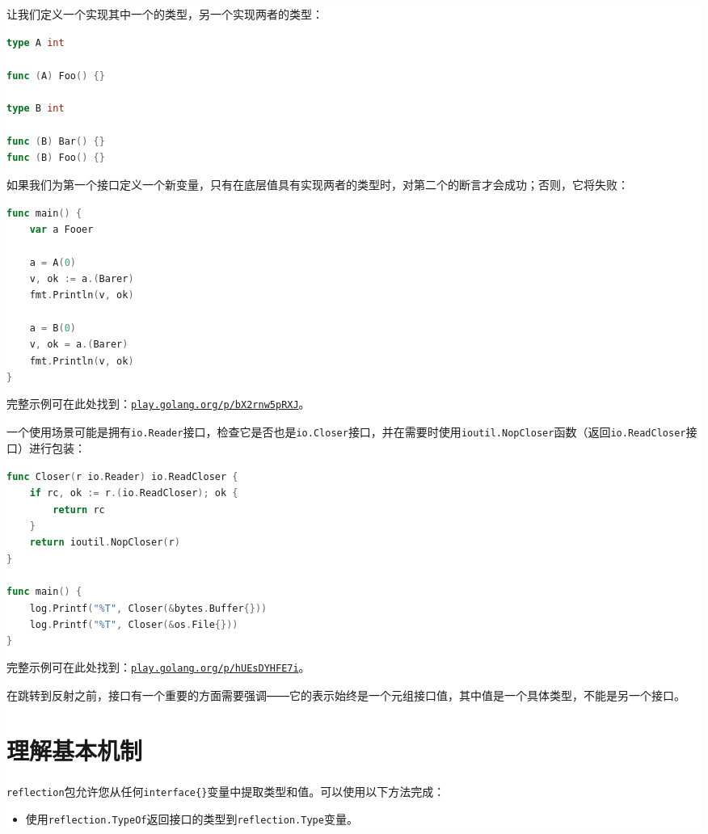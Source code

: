 让我们定义一个实现其中一个的类型，另一个实现两者的类型：

```go
type A int

func (A) Foo() {}

type B int

func (B) Bar() {}
func (B) Foo() {}
```

如果我们为第一个接口定义一个新变量，只有在底层值具有实现两者的类型时，对第二个的断言才会成功；否则，它将失败：

```go
func main() {
    var a Fooer 

    a = A(0)
    v, ok := a.(Barer)
    fmt.Println(v, ok)

    a = B(0) 
    v, ok = a.(Barer)
    fmt.Println(v, ok)
}
```

完整示例可在此处找到：[`play.golang.org/p/bX2rnw5pRXJ`](https://play.golang.org/p/bX2rnw5pRXJ)。

一个使用场景可能是拥有`io.Reader`接口，检查它是否也是`io.Closer`接口，并在需要时使用`ioutil.NopCloser`函数（返回`io.ReadCloser`接口）进行包装：

```go
func Closer(r io.Reader) io.ReadCloser {
    if rc, ok := r.(io.ReadCloser); ok {
        return rc
    }
    return ioutil.NopCloser(r)
}

func main() {
    log.Printf("%T", Closer(&bytes.Buffer{}))
    log.Printf("%T", Closer(&os.File{}))
}
```

完整示例可在此处找到：[`play.golang.org/p/hUEsDYHFE7i`](https://play.golang.org/p/hUEsDYHFE7i)。

在跳转到反射之前，接口有一个重要的方面需要强调——它的表示始终是一个元组接口值，其中值是一个具体类型，不能是另一个接口。

# 理解基本机制

`reflection`包允许您从任何`interface{}`变量中提取类型和值。可以使用以下方法完成：

+   使用`reflection.TypeOf`返回接口的类型到`reflection.Type`变量。
